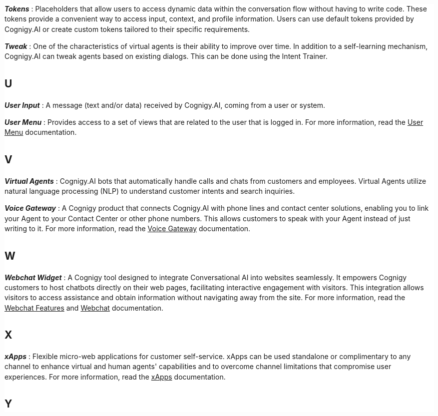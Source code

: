 _**Tokens**_
: Placeholders that allow users to access dynamic data within the conversation flow without having to write code. These tokens provide a convenient way to access input, context, and profile information. Users can use default tokens provided by Cognigy.AI or create custom tokens tailored to their specific requirements.

_**Tweak**_
: One of the characteristics of virtual agents is their ability to improve over time. In addition to a self-learning mechanism, Cognigy.AI can tweak agents based on existing dialogs. This can be done using the Intent Trainer.

## U

_**User Input**_
: A message (text and/or data) received by Cognigy.AI, coming from a user or system.

_**User Menu**_
: Provides access to a set of views that are related to the user that is logged in.
For more information, read the [User Menu](tools/user-menu/user-menu.md) documentation.

## V

_**Virtual Agents**_
: Cognigy.AI bots that automatically handle calls and chats from customers and employees. Virtual Agents utilize natural language processing (NLP) to understand customer intents and search inquiries.

_**Voice Gateway**_
: A Cognigy product that connects Cognigy.AI with phone lines and contact center solutions, enabling you to link your Agent to your Contact Center or other phone numbers. This allows customers to speak with your Agent instead of just writing to it.
For more information, read the [Voice Gateway](endpoints/cognigy-vg.md) documentation.

## W
_**Webchat Widget**_
: A Cognigy tool designed to integrate Conversational AI into websites seamlessly. It empowers Cognigy customers to host chatbots directly on their web pages, facilitating interactive engagement with visitors. This integration allows visitors to access assistance and obtain information without navigating away from the site.
For more information, read the [Webchat Features](endpoints/webchat/webchat-features.md) and [Webchat](endpoints/webchat/webchat.md) documentation.

## X

_**xApps**_
: Flexible micro-web applications for customer self-service. xApps can be used standalone or complimentary to any channel to enhance virtual and human agents' capabilities and to overcome channel limitations that compromise user experiences.
For more information, read the [xApps](xApp/overview.md) documentation.

## Y
